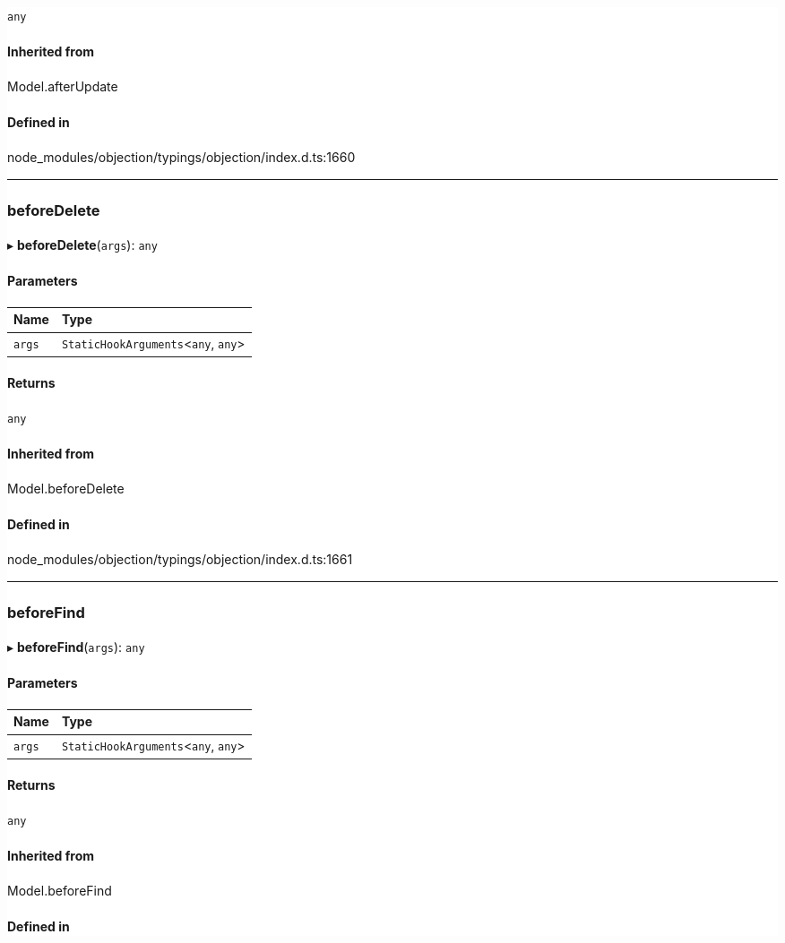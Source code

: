 `any`

#### Inherited from

Model.afterUpdate

#### Defined in

node_modules/objection/typings/objection/index.d.ts:1660

___

### beforeDelete

▸ **beforeDelete**(`args`): `any`

#### Parameters

| Name | Type |
| :------ | :------ |
| `args` | `StaticHookArguments`\<`any`, `any`\> |

#### Returns

`any`

#### Inherited from

Model.beforeDelete

#### Defined in

node_modules/objection/typings/objection/index.d.ts:1661

___

### beforeFind

▸ **beforeFind**(`args`): `any`

#### Parameters

| Name | Type |
| :------ | :------ |
| `args` | `StaticHookArguments`\<`any`, `any`\> |

#### Returns

`any`

#### Inherited from

Model.beforeFind

#### Defined in

